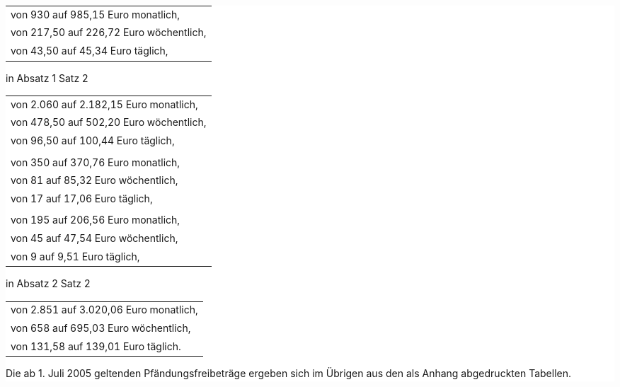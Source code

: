 |                                         |
| :-------------------------------------- |
| von 930 auf 985,15 Euro monatlich,      |
| von 217,50 auf 226,72 Euro wöchentlich, |
| von 43,50 auf 45,34 Euro täglich,       |

  
in Absatz 1 Satz 2  

|                                         |
| :-------------------------------------- |
| von 2.060 auf 2.182,15 Euro monatlich,  |
| von 478,50 auf 502,20 Euro wöchentlich, |
| von 96,50 auf 100,44 Euro täglich,      |
|                                         |
| von 350 auf 370,76 Euro monatlich,      |
| von 81 auf 85,32 Euro wöchentlich,      |
| von 17 auf 17,06 Euro täglich,          |
|                                         |
| von 195 auf 206,56 Euro monatlich,      |
| von 45 auf 47,54 Euro wöchentlich,      |
| von 9 auf 9,51 Euro täglich,            |

  
in Absatz 2 Satz 2  

|                                        |
| :------------------------------------- |
| von 2.851 auf 3.020,06 Euro monatlich, |
| von 658 auf 695,03 Euro wöchentlich,   |
| von 131,58 auf 139,01 Euro täglich.    |

  
Die ab 1. Juli 2005 geltenden Pfändungsfreibeträge ergeben sich im
Übrigen aus den als Anhang abgedruckten Tabellen.

</div>

</div>

</div>

</div>

<span id="BJNR049300005BJNE000200000.html"></span>
